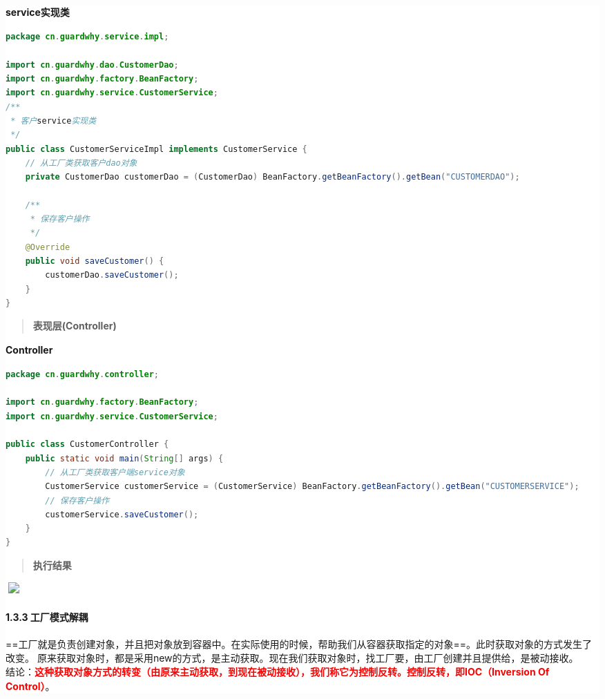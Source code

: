 **service实现类**

```java
package cn.guardwhy.service.impl;

import cn.guardwhy.dao.CustomerDao;
import cn.guardwhy.factory.BeanFactory;
import cn.guardwhy.service.CustomerService;
/**
 * 客户service实现类
 */
public class CustomerServiceImpl implements CustomerService {
    // 从工厂类获取客户dao对象
    private CustomerDao customerDao = (CustomerDao) BeanFactory.getBeanFactory().getBean("CUSTOMERDAO");

    /**
     * 保存客户操作
     */
    @Override
    public void saveCustomer() {
        customerDao.saveCustomer();
    }
}
```

>  **表现层(Controller)**

**Controller**

```java
package cn.guardwhy.controller;

import cn.guardwhy.factory.BeanFactory;
import cn.guardwhy.service.CustomerService;

public class CustomerController {
    public static void main(String[] args) {
        // 从工厂类获取客户端service对象
        CustomerService customerService = (CustomerService) BeanFactory.getBeanFactory().getBean("CUSTOMERSERVICE");
        // 保存客户操作
        customerService.saveCustomer();
    }
}
```

> **执行结果**

​	![](https://guardwhy.oss-cn-beijing.aliyuncs.com/img/javaSE/se3/20210317152111.png)

#### 1.3.3 工厂模式解耦

==工厂就是负责创建对象，并且把对象放到容器中。在实际使用的时候，帮助我们从容器获取指定的对象==。此时获取对象的方式发生了改变。
原来获取对象时，都是采用new的方式，是主动获取。现在我们获取对象时，找工厂要，由工厂创建并且提供给，是被动接收。		
结论：**<font color=red>这种获取对象方式的转变（由原来主动获取，到现在被动接收），我们称它为控制反转。控制反转，即IOC（Inversion Of Control）</font>**。
